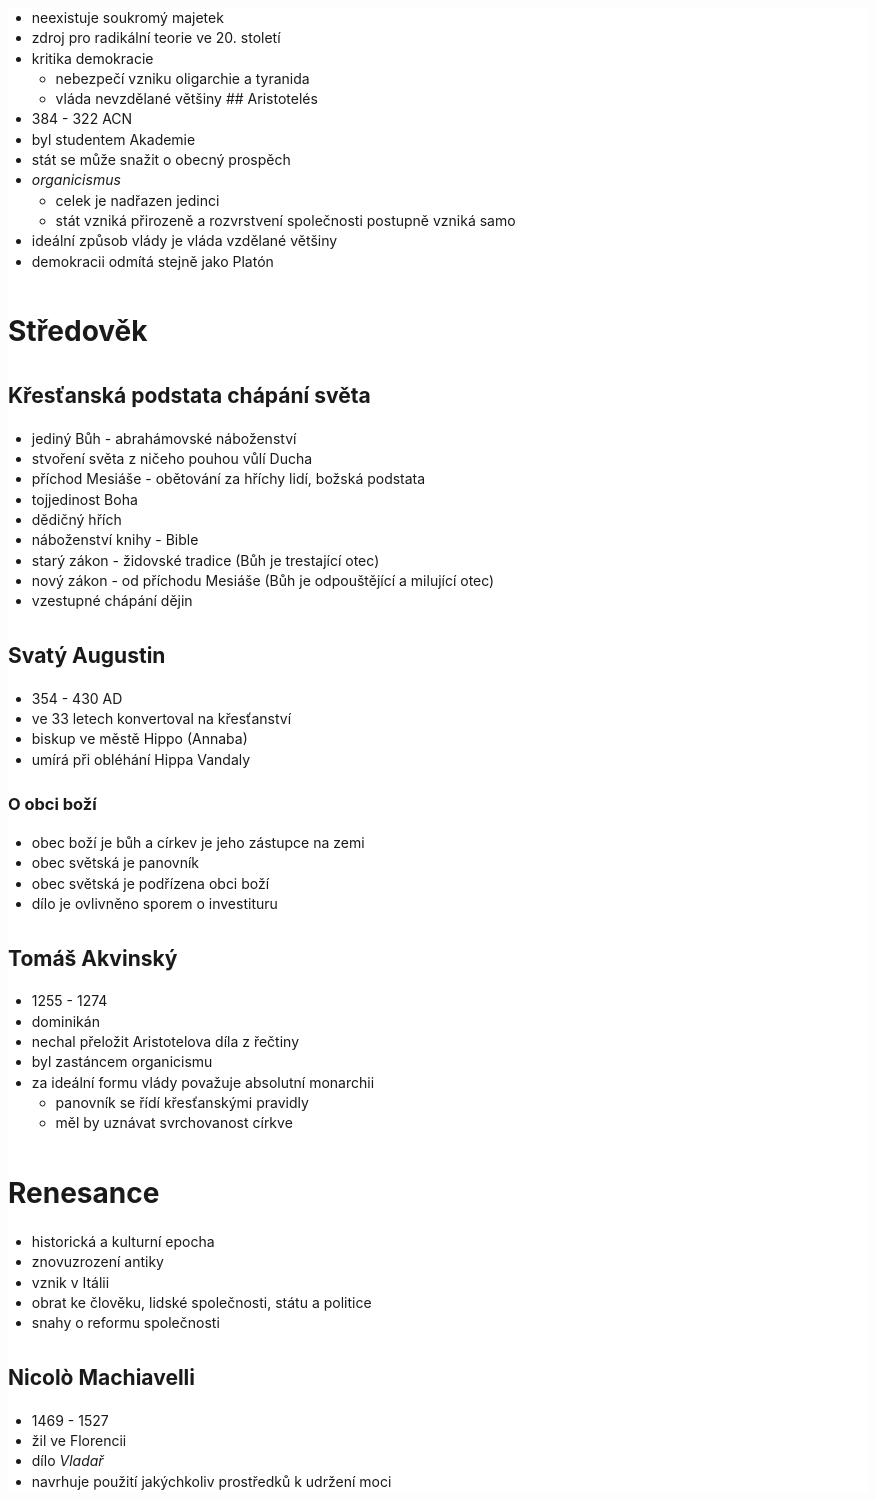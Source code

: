 - neexistuje soukromý majetek
- zdroj pro radikální teorie ve 20. století
- kritika demokracie
    - nebezpečí vzniku oligarchie a tyranida
    - vláda nevzdělané většiny
## Aristotelés
- 384 - 322 ACN
- byl studentem Akademie
- stát se může snažit o obecný prospěch
- *organicismus*
    - celek je nadřazen jedinci
    - stát vzniká přirozeně a rozvrstvení společnosti postupně vzniká samo
- ideální způsob vlády je vláda vzdělané většiny
- demokracii odmítá stejně jako Platón
# Středověk
## Křesťanská podstata chápání světa
- jediný Bůh - abrahámovské náboženství
- stvoření světa z ničeho pouhou vůlí Ducha
- příchod Mesiáše - obětování za hříchy lidí, božská podstata
- tojjedinost Boha
- dědičný hřích
- náboženství knihy - Bible
- starý zákon - židovské tradice (Bůh je trestající otec)
- nový zákon - od příchodu Mesiáše (Bůh je odpouštějící a milující otec)
- vzestupné chápání dějin
## Svatý Augustin
- 354 - 430 AD
- ve 33 letech konvertoval na křesťanství
- biskup ve městě Hippo (Annaba)
- umírá při obléhání Hippa Vandaly
### O obci boží
- obec boží je bůh a církev je jeho zástupce na zemi
- obec světská je panovník
- obec světská je podřízena obci boží 
- dílo je ovlivněno sporem o investituru
## Tomáš Akvinský
- 1255 - 1274
- dominikán
- nechal přeložit Aristotelova díla z řečtiny
- byl zastáncem organicismu
- za ideální formu vlády považuje absolutní monarchii
    - panovník se řídí křesťanskými pravidly
    - měl by uznávat svrchovanost církve
# Renesance
- historická a kulturní epocha
- znovuzrození antiky
- vznik v Itálii
- obrat ke člověku, lidské společnosti, státu a politice
- snahy o reformu společnosti
## Nicolò Machiavelli
- 1469 - 1527
- žil ve Florencii
- dílo *Vladař*
- navrhuje použití jakýchkoliv prostředků k udržení moci